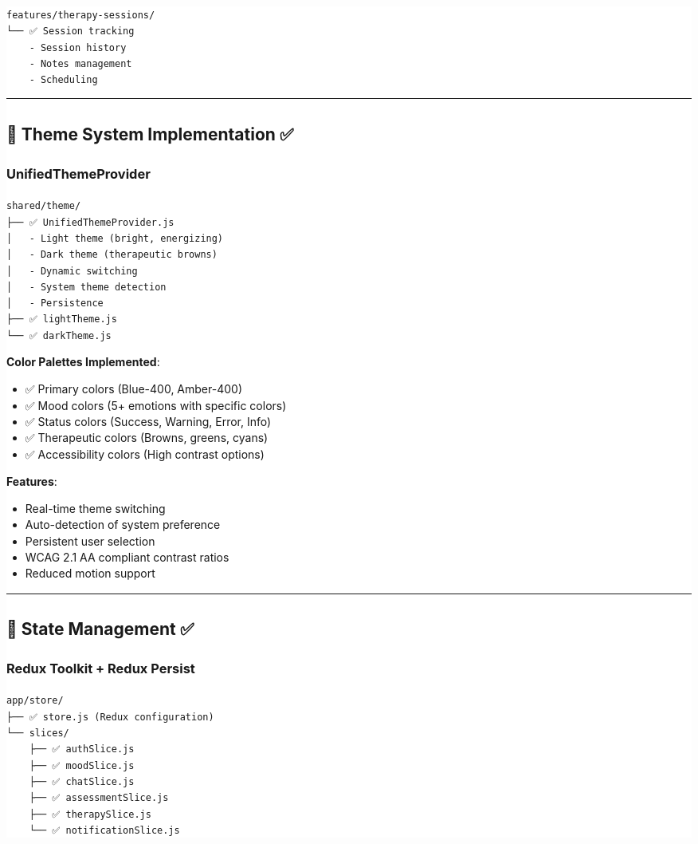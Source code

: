 ```
features/therapy-sessions/
└── ✅ Session tracking
    - Session history
    - Notes management
    - Scheduling
```

---

## 🎨 Theme System Implementation ✅

### UnifiedThemeProvider

```
shared/theme/
├── ✅ UnifiedThemeProvider.js
│   - Light theme (bright, energizing)
│   - Dark theme (therapeutic browns)
│   - Dynamic switching
│   - System theme detection
│   - Persistence
├── ✅ lightTheme.js
└── ✅ darkTheme.js
```

**Color Palettes Implemented**:
- ✅ Primary colors (Blue-400, Amber-400)
- ✅ Mood colors (5+ emotions with specific colors)
- ✅ Status colors (Success, Warning, Error, Info)
- ✅ Therapeutic colors (Browns, greens, cyans)
- ✅ Accessibility colors (High contrast options)

**Features**:
- Real-time theme switching
- Auto-detection of system preference
- Persistent user selection
- WCAG 2.1 AA compliant contrast ratios
- Reduced motion support

---

## 🔧 State Management ✅

### Redux Toolkit + Redux Persist

```
app/store/
├── ✅ store.js (Redux configuration)
└── slices/
    ├── ✅ authSlice.js
    ├── ✅ moodSlice.js
    ├── ✅ chatSlice.js
    ├── ✅ assessmentSlice.js
    ├── ✅ therapySlice.js
    └── ✅ notificationSlice.js
```
